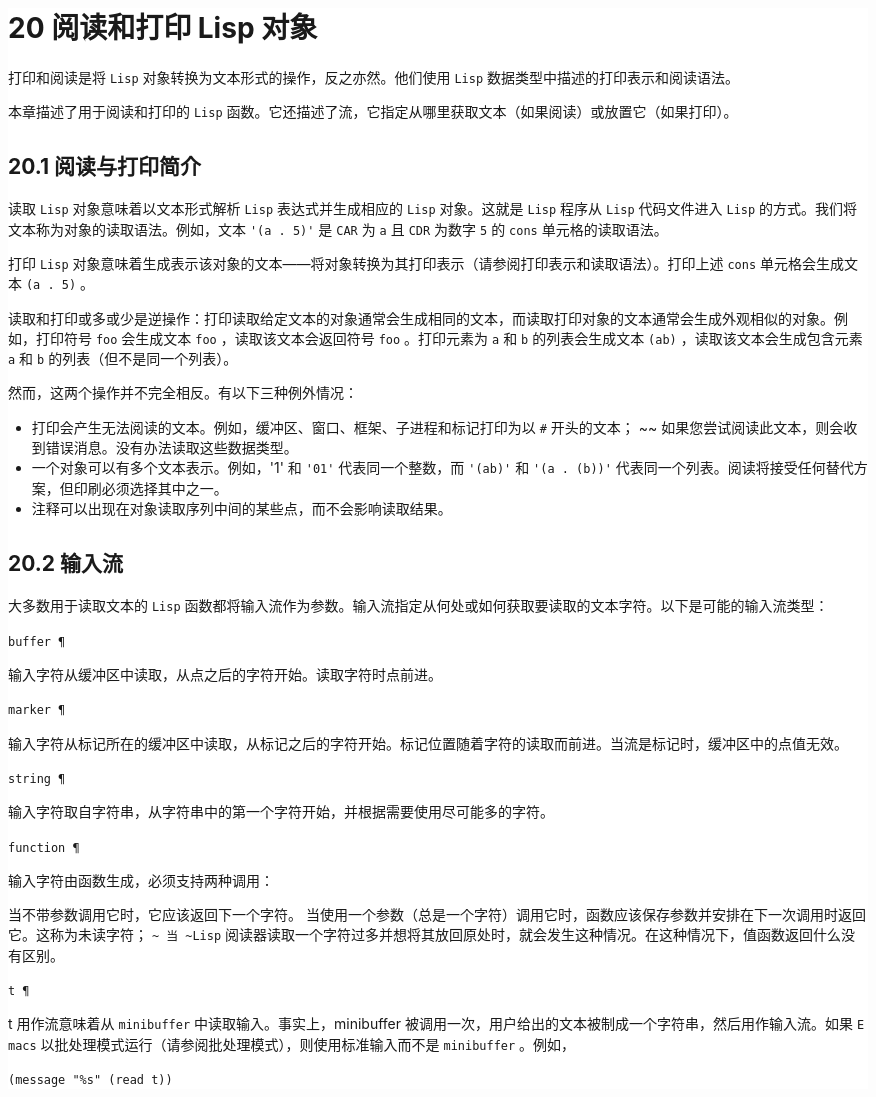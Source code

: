 # 20 阅读和打印 Lisp 对象

打印和阅读是将 `Lisp` 对象转换为文本形式的操作，反之亦然。他们使用 `Lisp` 数据类型中描述的打印表示和阅读语法。

本章描述了用于阅读和打印的 `Lisp` 函数。它还描述了流，它指定从哪里获取文本（如果阅读）或放置它（如果打印）。


<a id="org0d4e9af"></a>

## 20.1 阅读与打印简介

读取 `Lisp` 对象意味着以文本形式解析 `Lisp` 表达式并生成相应的 `Lisp` 对象。这就是 `Lisp` 程序从 `Lisp` 代码文件进入 `Lisp` 的方式。我们将文本称为对象的读取语法。例如，文本 `'(a . 5)'` 是 `CAR` 为 `a` 且 `CDR` 为数字 `5` 的 `cons` 单元格的读取语法。

打印 `Lisp` 对象意味着生成表示该对象的文本——将对象转换为其打印表示（请参阅打印表示和读取语法）。打印上述 `cons` 单元格会生成文本 `(a . 5)`  。

读取和打印或多或少是逆操作：打印读取给定文本的对象通常会生成相同的文本，而读取打印对象的文本通常会生成外观相似的对象。例如，打印符号 `foo` 会生成文本 `foo`  ，读取该文本会返回符号 `foo` 。打印元素为 `a` 和 `b` 的列表会生成文本 `(ab)`  ，读取该文本会生成包含元素 `a` 和 `b` 的列表（但不是同一个列表）。

然而，这两个操作并不完全相反。有以下三种例外情况：

-   打印会产生无法阅读的文本。例如，缓冲区、窗口、框架、子进程和标记打印为以 `#`  开头的文本； ~~ 如果您尝试阅读此文本，则会收到错误消息。没有办法读取这些数据类型。
-   一个对象可以有多个文本表示。例如，'1' 和 `'01'` 代表同一个整数，而 `'(ab)'` 和 `'(a . (b))'` 代表同一个列表。阅读将接受任何替代方案，但印刷必须选择其中之一。
-   注释可以出现在对象读取序列中间的某些点，而不会影响读取结果。


<a id="org3658e49"></a>

## 20.2 输入流

大多数用于读取文本的 `Lisp` 函数都将输入流作为参数。输入流指定从何处或如何获取要读取的文本字符。以下是可能的输入流类型：

    buffer ¶

输入字符从缓冲区中读取，从点之后的字符开始。读取字符时点前进。

    marker ¶

输入字符从标记所在的缓冲区中读取，从标记之后的字符开始。标记位置随着字符的读取而前进。当流是标记时，缓冲区中的点值无效。

    string ¶

输入字符取自字符串，从字符串中的第一个字符开始，并根据需要使用尽可能多的字符。

    function ¶

输入字符由函数生成，必须支持两种调用：

当不带参数调用它时，它应该返回下一个字符。
当使用一个参数（总是一个字符）调用它时，函数应该保存参数并安排在下一次调用时返回它。这称为未读字符； `~ 当 ~Lisp` 阅读器读取一个字符过多并想将其放回原处时，就会发生这种情况。在这种情况下，值函数返回什么没有区别。

    t ¶

t 用作流意味着从 `minibuffer` 中读取输入。事实上，minibuffer 被调用一次，用户给出的文本被制成一个字符串，然后用作输入流。如果 `Emacs` 以批处理模式运行（请参阅批处理模式），则使用标准输入而不是 `minibuffer` 。例如，

    (message "%s" (read t))
